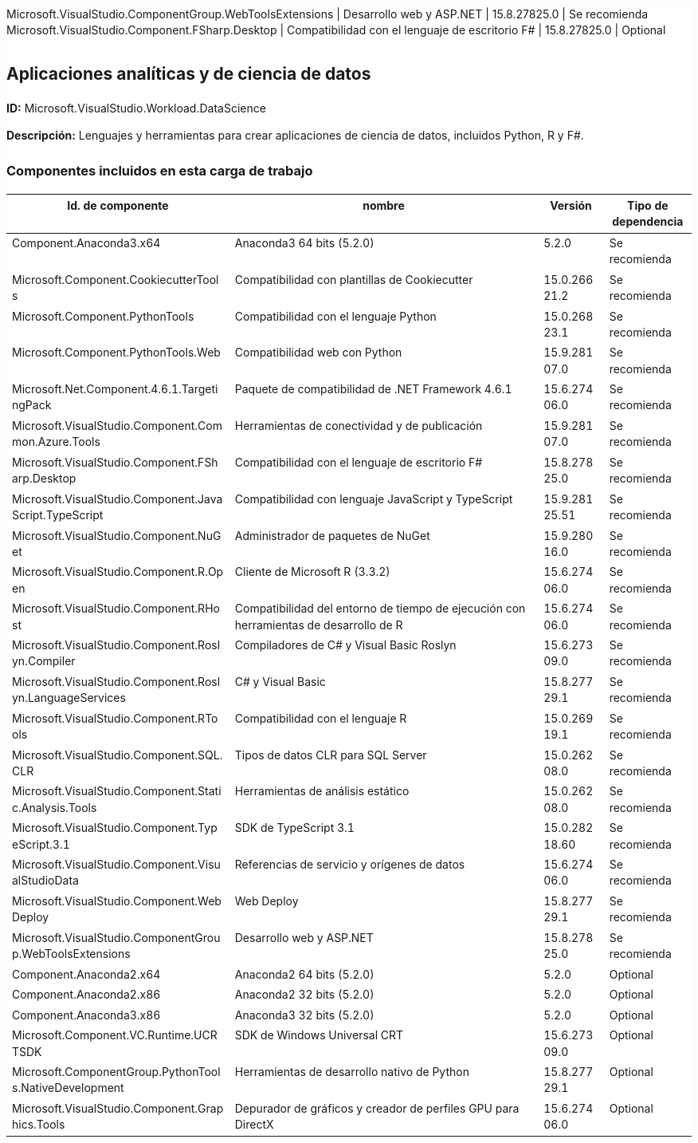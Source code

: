 Microsoft.VisualStudio.ComponentGroup.WebToolsExtensions | Desarrollo web y ASP.NET | 15.8.27825.0 | Se recomienda
Microsoft.VisualStudio.Component.FSharp.Desktop | Compatibilidad con el lenguaje de escritorio F# | 15.8.27825.0 | Optional

## <a name="data-science-and-analytical-applications"></a>Aplicaciones analíticas y de ciencia de datos

**ID:** Microsoft.VisualStudio.Workload.DataScience

**Descripción:** Lenguajes y herramientas para crear aplicaciones de ciencia de datos, incluidos Python, R y F#.

### <a name="components-included-by-this-workload"></a>Componentes incluidos en esta carga de trabajo

Id. de componente | nombre | Versión | Tipo de dependencia
--- | --- | --- | ---
Component.Anaconda3.x64 | Anaconda3 64 bits (5.2.0) | 5.2.0 | Se recomienda
Microsoft.Component.CookiecutterTools | Compatibilidad con plantillas de Cookiecutter | 15.0.26621.2 | Se recomienda
Microsoft.Component.PythonTools | Compatibilidad con el lenguaje Python | 15.0.26823.1 | Se recomienda
Microsoft.Component.PythonTools.Web | Compatibilidad web con Python | 15.9.28107.0 | Se recomienda
Microsoft.Net.Component.4.6.1.TargetingPack | Paquete de compatibilidad de .NET Framework 4.6.1 | 15.6.27406.0 | Se recomienda
Microsoft.VisualStudio.Component.Common.Azure.Tools | Herramientas de conectividad y de publicación | 15.9.28107.0 | Se recomienda
Microsoft.VisualStudio.Component.FSharp.Desktop | Compatibilidad con el lenguaje de escritorio F# | 15.8.27825.0 | Se recomienda
Microsoft.VisualStudio.Component.JavaScript.TypeScript | Compatibilidad con lenguaje JavaScript y TypeScript | 15.9.28125.51 | Se recomienda
Microsoft.VisualStudio.Component.NuGet | Administrador de paquetes de NuGet | 15.9.28016.0 | Se recomienda
Microsoft.VisualStudio.Component.R.Open | Cliente de Microsoft R (3.3.2) | 15.6.27406.0 | Se recomienda
Microsoft.VisualStudio.Component.RHost | Compatibilidad del entorno de tiempo de ejecución con herramientas de desarrollo de R | 15.6.27406.0 | Se recomienda
Microsoft.VisualStudio.Component.Roslyn.Compiler | Compiladores de C# y Visual Basic Roslyn | 15.6.27309.0 | Se recomienda
Microsoft.VisualStudio.Component.Roslyn.LanguageServices | C# y Visual Basic | 15.8.27729.1 | Se recomienda
Microsoft.VisualStudio.Component.RTools | Compatibilidad con el lenguaje R | 15.0.26919.1 | Se recomienda
Microsoft.VisualStudio.Component.SQL.CLR | Tipos de datos CLR para SQL Server | 15.0.26208.0 | Se recomienda
Microsoft.VisualStudio.Component.Static.Analysis.Tools | Herramientas de análisis estático | 15.0.26208.0 | Se recomienda
Microsoft.VisualStudio.Component.TypeScript.3.1 | SDK de TypeScript 3.1 | 15.0.28218.60 | Se recomienda
Microsoft.VisualStudio.Component.VisualStudioData | Referencias de servicio y orígenes de datos | 15.6.27406.0 | Se recomienda
Microsoft.VisualStudio.Component.WebDeploy | Web Deploy | 15.8.27729.1 | Se recomienda
Microsoft.VisualStudio.ComponentGroup.WebToolsExtensions | Desarrollo web y ASP.NET | 15.8.27825.0 | Se recomienda
Component.Anaconda2.x64 | Anaconda2 64 bits (5.2.0) | 5.2.0 | Optional
Component.Anaconda2.x86 | Anaconda2 32 bits (5.2.0) | 5.2.0 | Optional
Component.Anaconda3.x86 | Anaconda3 32 bits (5.2.0) | 5.2.0 | Optional
Microsoft.Component.VC.Runtime.UCRTSDK | SDK de Windows Universal CRT | 15.6.27309.0 | Optional
Microsoft.ComponentGroup.PythonTools.NativeDevelopment | Herramientas de desarrollo nativo de Python | 15.8.27729.1 | Optional
Microsoft.VisualStudio.Component.Graphics.Tools | Depurador de gráficos y creador de perfiles GPU para DirectX | 15.6.27406.0 | Optional